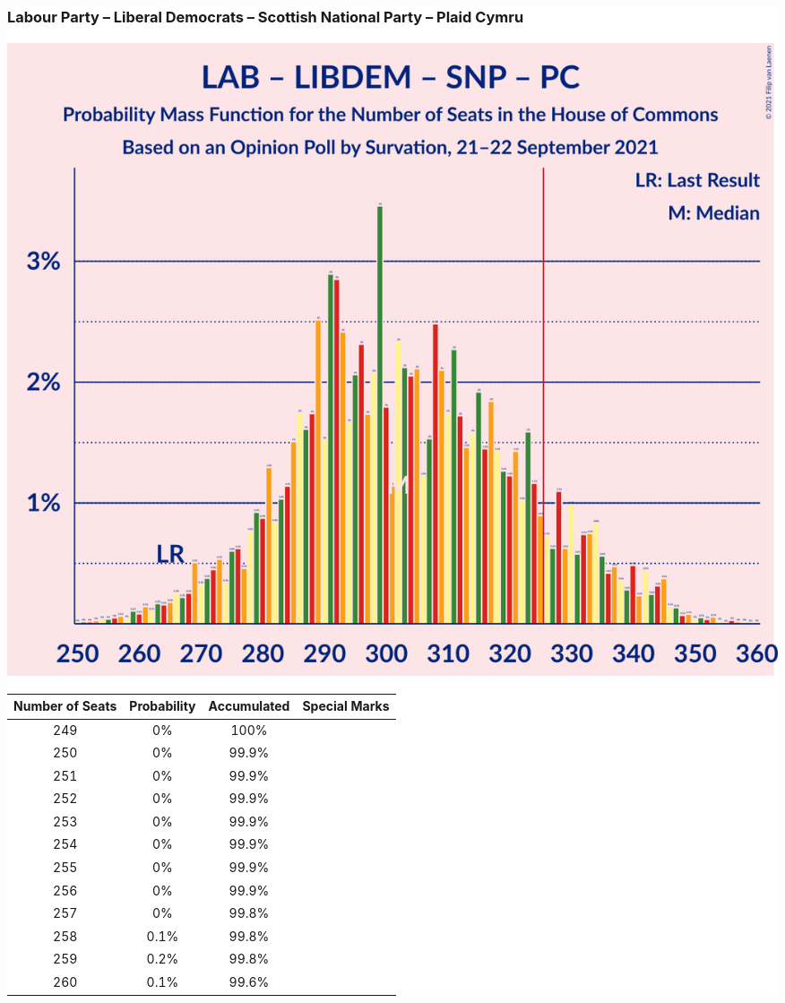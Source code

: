 ### Labour Party – Liberal Democrats – Scottish National Party – Plaid Cymru

![Graph with seats probability mass function not yet produced](2021-09-22-Survation-coalitions-seats-pmf-lab–libdem–snp–pc.png "Seats Probability Mass Function")

| Number of Seats | Probability | Accumulated | Special Marks |
|:---------------:|:-----------:|:-----------:|:-------------:|
| 249 | 0% | 100% |  |
| 250 | 0% | 99.9% |  |
| 251 | 0% | 99.9% |  |
| 252 | 0% | 99.9% |  |
| 253 | 0% | 99.9% |  |
| 254 | 0% | 99.9% |  |
| 255 | 0% | 99.9% |  |
| 256 | 0% | 99.9% |  |
| 257 | 0% | 99.8% |  |
| 258 | 0.1% | 99.8% |  |
| 259 | 0.2% | 99.8% |  |
| 260 | 0.1% | 99.6% |  |